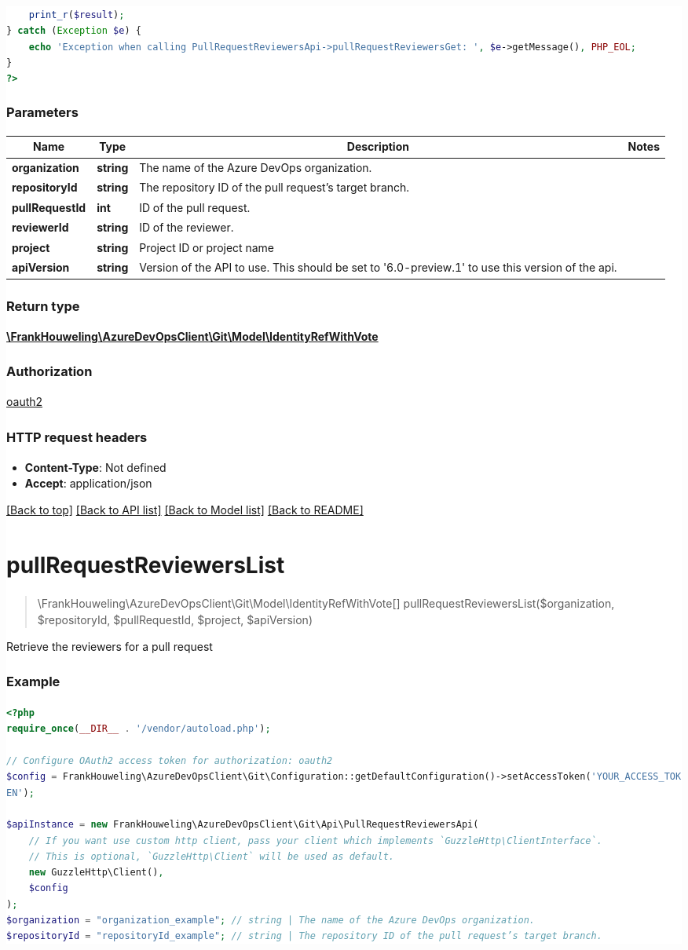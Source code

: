 ```php
    print_r($result);
} catch (Exception $e) {
    echo 'Exception when calling PullRequestReviewersApi->pullRequestReviewersGet: ', $e->getMessage(), PHP_EOL;
}
?>
```

### Parameters

Name | Type | Description  | Notes
------------- | ------------- | ------------- | -------------
 **organization** | **string**| The name of the Azure DevOps organization. |
 **repositoryId** | **string**| The repository ID of the pull request’s target branch. |
 **pullRequestId** | **int**| ID of the pull request. |
 **reviewerId** | **string**| ID of the reviewer. |
 **project** | **string**| Project ID or project name |
 **apiVersion** | **string**| Version of the API to use.  This should be set to &#39;6.0-preview.1&#39; to use this version of the api. |

### Return type

[**\FrankHouweling\AzureDevOpsClient\Git\Model\IdentityRefWithVote**](../Model/IdentityRefWithVote.md)

### Authorization

[oauth2](../../README.md#oauth2)

### HTTP request headers

 - **Content-Type**: Not defined
 - **Accept**: application/json

[[Back to top]](#) [[Back to API list]](../../README.md#documentation-for-api-endpoints) [[Back to Model list]](../../README.md#documentation-for-models) [[Back to README]](../../README.md)

# **pullRequestReviewersList**
> \FrankHouweling\AzureDevOpsClient\Git\Model\IdentityRefWithVote[] pullRequestReviewersList($organization, $repositoryId, $pullRequestId, $project, $apiVersion)



Retrieve the reviewers for a pull request

### Example
```php
<?php
require_once(__DIR__ . '/vendor/autoload.php');

// Configure OAuth2 access token for authorization: oauth2
$config = FrankHouweling\AzureDevOpsClient\Git\Configuration::getDefaultConfiguration()->setAccessToken('YOUR_ACCESS_TOKEN');

$apiInstance = new FrankHouweling\AzureDevOpsClient\Git\Api\PullRequestReviewersApi(
    // If you want use custom http client, pass your client which implements `GuzzleHttp\ClientInterface`.
    // This is optional, `GuzzleHttp\Client` will be used as default.
    new GuzzleHttp\Client(),
    $config
);
$organization = "organization_example"; // string | The name of the Azure DevOps organization.
$repositoryId = "repositoryId_example"; // string | The repository ID of the pull request’s target branch.
```
